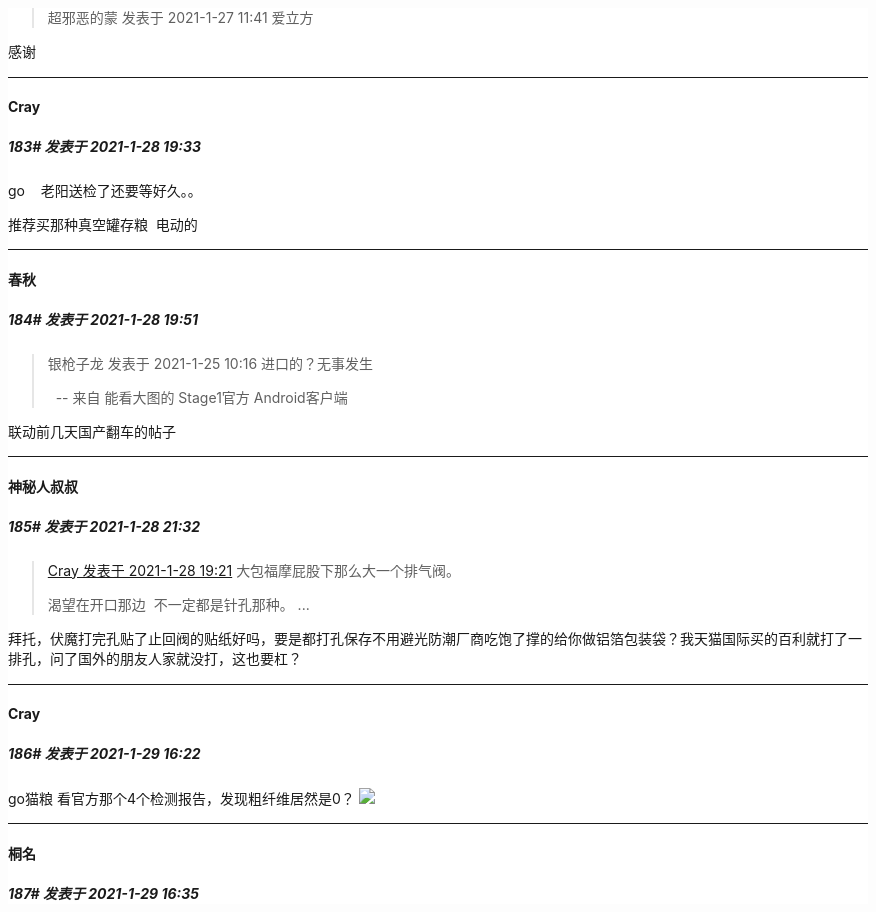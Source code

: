 
<blockquote>超邪恶的蒙 发表于 2021-1-27 11:41
爱立方</blockquote>
感谢


-----

####  Cray  
##### 183#       发表于 2021-1-28 19:33


go    老阳送检了还要等好久。。


推荐买那种真空罐存粮  电动的


-----

####  春秋  
##### 184#       发表于 2021-1-28 19:51


<blockquote>银枪子龙 发表于 2021-1-25 10:16
进口的？无事发生


  -- 来自 能看大图的 Stage1官方 Android客户端</blockquote>
联动前几天国产翻车的帖子


-----

####  神秘人叔叔  
##### 185#       发表于 2021-1-28 21:32


<blockquote><a href="httphttps://bbs.saraba1st.com/2b/forum.php?mod=redirect&amp;goto=findpost&amp;pid=50173745&amp;ptid=1984532" target="_blank">Cray 发表于 2021-1-28 19:21</a>
大包福摩屁股下那么大一个排气阀。


渴望在开口那边  不一定都是针孔那种。 ...</blockquote>
拜托，伏魔打完孔贴了止回阀的贴纸好吗，要是都打孔保存不用避光防潮厂商吃饱了撑的给你做铝箔包装袋？我天猫国际买的百利就打了一排孔，问了国外的朋友人家就没打，这也要杠？


-----

####  Cray  
##### 186#       发表于 2021-1-29 16:22


go猫粮 看官方那个4个检测报告，发现粗纤维居然是0？ 
<img src="https://static.saraba1st.com/image/smiley/face2017/112.png" referrerpolicy="no-referrer">


-----

####  桐名  
##### 187#       发表于 2021-1-29 16:35
